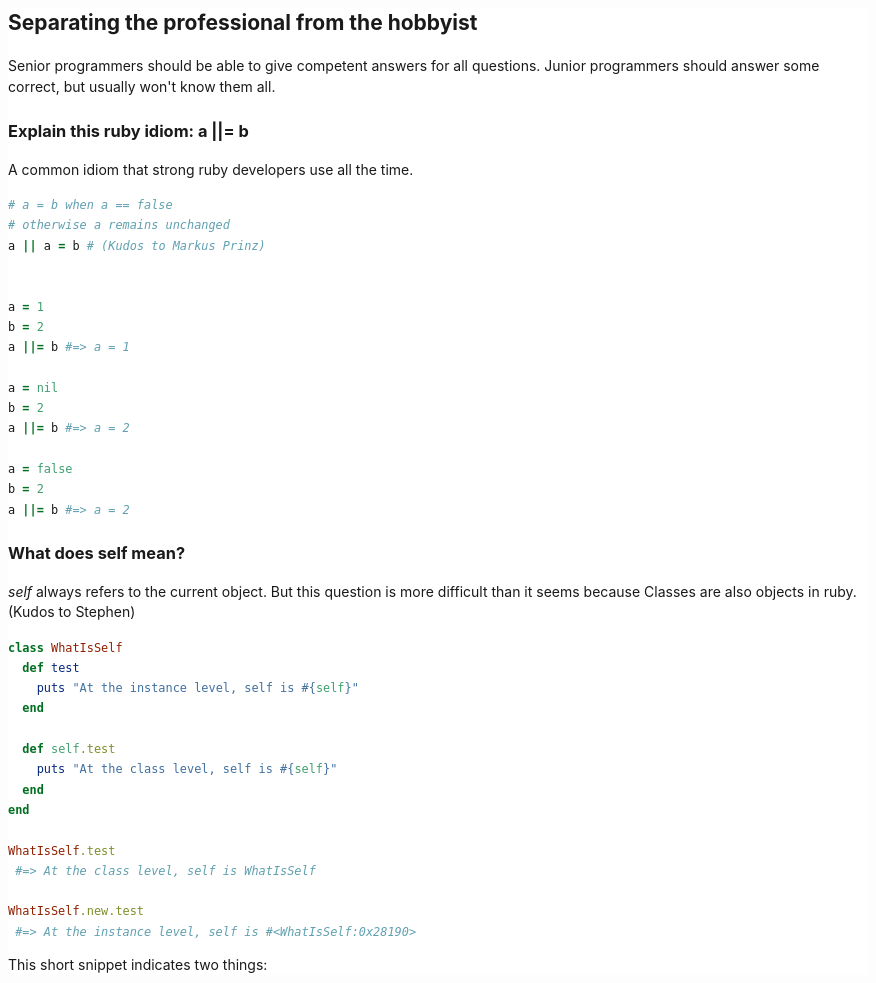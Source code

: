 ## Separating the professional from the hobbyist

Senior programmers should be able to give competent answers for all questions. Junior programmers should answer some correct, but usually won't know them all.

### Explain this ruby idiom: a ||= b

A common idiom that strong ruby developers use all the time.

```ruby
# a = b when a == false
# otherwise a remains unchanged
a || a = b # (Kudos to Markus Prinz)


a = 1
b = 2
a ||= b #=> a = 1

a = nil
b = 2
a ||= b #=> a = 2

a = false
b = 2
a ||= b #=> a = 2
```

### What does self mean?

*self* always refers to the current object. But this question is more difficult than it seems because Classes are also objects in ruby. (Kudos to Stephen)

```ruby
class WhatIsSelf
  def test
    puts "At the instance level, self is #{self}"
  end

  def self.test
    puts "At the class level, self is #{self}"
  end
end

WhatIsSelf.test
 #=> At the class level, self is WhatIsSelf

WhatIsSelf.new.test
 #=> At the instance level, self is #<WhatIsSelf:0x28190>
```

This short snippet indicates two things:
